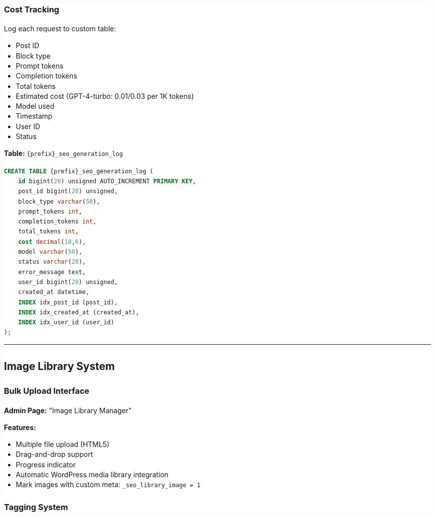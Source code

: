 ### Cost Tracking

Log each request to custom table:
- Post ID
- Block type
- Prompt tokens
- Completion tokens
- Total tokens
- Estimated cost (GPT-4-turbo: $0.01/$0.03 per 1K tokens)
- Model used
- Timestamp
- User ID
- Status

**Table:** `{prefix}_seo_generation_log`

```sql
CREATE TABLE {prefix}_seo_generation_log (
    id bigint(20) unsigned AUTO_INCREMENT PRIMARY KEY,
    post_id bigint(20) unsigned,
    block_type varchar(50),
    prompt_tokens int,
    completion_tokens int,
    total_tokens int,
    cost decimal(10,6),
    model varchar(50),
    status varchar(20),
    error_message text,
    user_id bigint(20) unsigned,
    created_at datetime,
    INDEX idx_post_id (post_id),
    INDEX idx_created_at (created_at),
    INDEX idx_user_id (user_id)
);
```

---

## Image Library System

### Bulk Upload Interface

**Admin Page:** "Image Library Manager"

**Features:**
- Multiple file upload (HTML5)
- Drag-and-drop support
- Progress indicator
- Automatic WordPress media library integration
- Mark images with custom meta: `_seo_library_image = 1`

### Tagging System

